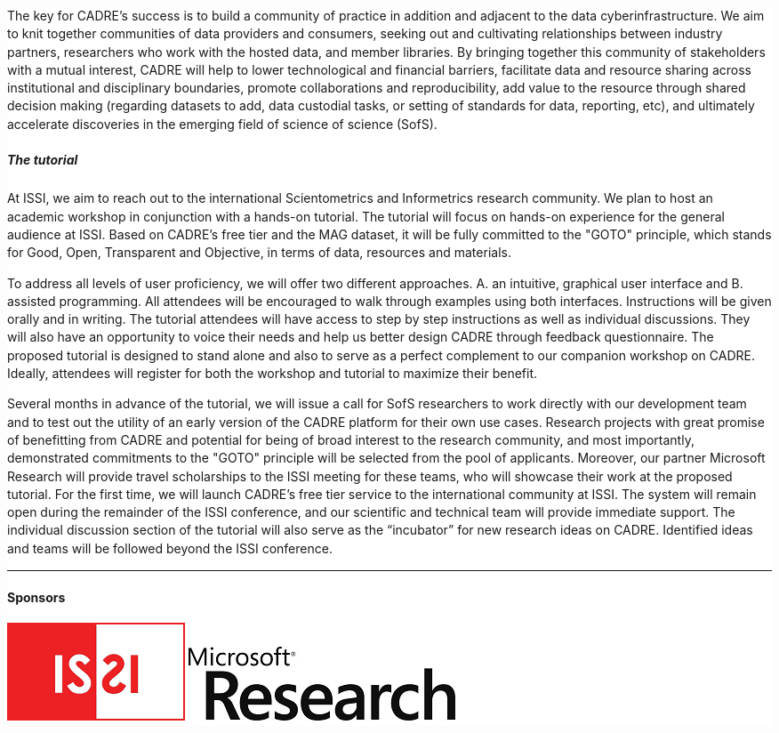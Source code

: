 The key for CADRE’s success is to build a community of practice in addition and adjacent to the data cyberinfrastructure. We aim to knit together communities of data providers and consumers, seeking out and cultivating relationships between industry partners, researchers who work with the hosted data, and member libraries. By bringing together this community of stakeholders with a mutual interest, CADRE will help to lower technological and financial barriers, facilitate data and resource sharing across institutional and disciplinary boundaries, promote collaborations and reproducibility, add value to the resource through shared decision making (regarding datasets to add, data custodial tasks, or setting of standards for data, reporting, etc), and ultimately accelerate discoveries in the emerging field of science of science (SofS).

##### The tutorial
At ISSI, we aim to reach out to the international Scientometrics and Informetrics research community. We plan to host an academic workshop in conjunction with a hands-on tutorial. The tutorial will focus on hands-on experience for the general audience at ISSI. Based on CADRE’s free tier and the MAG dataset, it will be fully committed to the "GOTO" principle, which stands for Good, Open, Transparent and Objective, in terms of data, resources and materials.

To address all levels of user proficiency, we will offer two different approaches. A. an intuitive, graphical user interface and B. assisted programming. All attendees will be encouraged to walk through examples using both interfaces. Instructions will be given orally and in writing. The tutorial attendees will have access to step by step instructions as well as individual discussions. They will also have an opportunity to voice their needs and help us better design CADRE through feedback questionnaire. The proposed tutorial is designed to stand alone and also to serve as a perfect complement to our companion workshop on CADRE. Ideally, attendees will register for both the workshop and tutorial to maximize their benefit.

Several months in advance of the tutorial, we will issue a call for SofS researchers to work directly with our development team and to test out the utility of an early version of the CADRE platform for their own use cases. Research projects with great promise of benefitting from CADRE and potential for being of broad interest to the research community, and most importantly, demonstrated commitments to the "GOTO" principle will be selected from the pool of applicants. Moreover, our partner Microsoft Research will provide travel scholarships to the ISSI meeting for these teams, who will showcase their work at the proposed tutorial. For the first time, we will launch CADRE’s free tier service to the international community at ISSI. The system will remain open during the remainder of the ISSI conference, and our scientific and technical team will provide immediate support. The individual discussion section of the tutorial will also serve as the “incubator” for new research ideas on CADRE. Identified ideas and teams will be followed beyond the ISSI conference.

---
#### Sponsors 

![A red and white logo that reads "ISSI"](issi-og-graph_web.png) ![A black and white logo that simply reads: "Microsoft Research."](microsoft_research_logo.jpg)